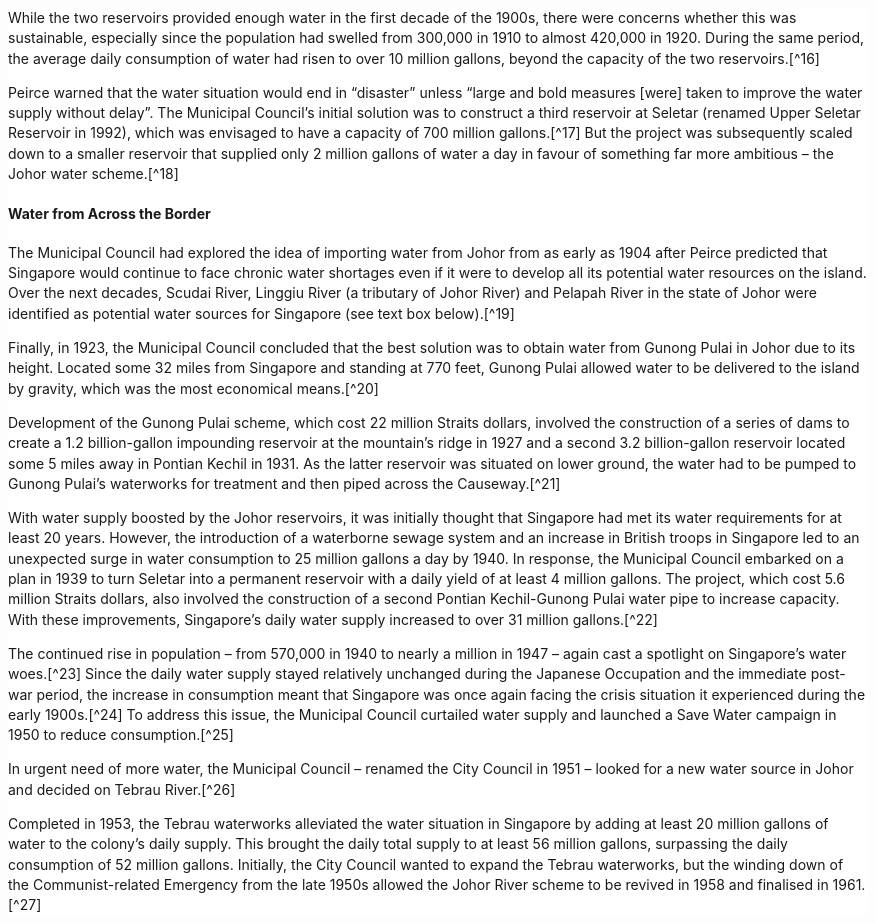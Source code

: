While the two reservoirs provided enough water in the first decade of the 1900s, there were concerns whether this was sustainable, especially since the population had swelled from 300,000 in 1910 to almost 420,000 in 1920. During the same period, the average daily consumption of water had risen to over 10 million gallons, beyond the capacity of the two reservoirs.[^16]

Peirce warned that the water situation would end in “disaster” unless “large and bold measures [were] taken to improve the water supply without delay”. The Municipal Council’s initial solution was to construct a third reservoir at Seletar (renamed Upper Seletar Reservoir in 1992), which was envisaged to have a capacity of 700 million gallons.[^17] But the project was subsequently scaled down to a smaller reservoir that supplied only 2 million gallons of water a day in favour of something far more ambitious – the Johor water scheme.[^18] 

#### **Water from Across the Border**

The Municipal Council had explored the idea of importing water from Johor from as early as 1904 after Peirce predicted that Singapore would continue to face chronic water shortages even if it were to develop all its potential water resources on the island. Over the next decades, Scudai River, Linggiu River (a tributary of Johor River) and Pelapah River in the state of Johor were identified as potential water sources for Singapore (see text box below).[^19]

Finally, in 1923, the Municipal Council concluded that the best solution was to obtain water from Gunong Pulai in Johor due to its height. Located some 32 miles from Singapore and standing at 770 feet, Gunong Pulai allowed water to be delivered to the island by gravity, which was the most economical means.[^20]

Development of the Gunong Pulai scheme, which cost 22 million Straits dollars, involved the construction of a series of dams to create a 1.2 billion-gallon impounding reservoir at the mountain’s ridge in 1927 and a second 3.2 billion-gallon reservoir located some 5 miles away in Pontian Kechil in 1931. As the latter reservoir was situated on lower ground, the water had to be pumped to Gunong Pulai’s waterworks for treatment and then piped across the Causeway.[^21]

With water supply boosted by the Johor reservoirs, it was initially thought that Singapore had met its water requirements for at least 20 years. However, the introduction of a waterborne sewage system and an increase in British troops in Singapore led to an unexpected surge in water consumption to 25 million gallons a day by 1940. In response, the Municipal Council embarked on a plan in 1939 to turn Seletar into a permanent reservoir with a daily yield of at least 4 million gallons. The project, which cost 5.6 million Straits dollars, also involved the construction of a second Pontian Kechil-Gunong Pulai water pipe to increase capacity. With these improvements, Singapore’s daily water supply increased to over 31 million gallons.[^22]

The continued rise in population – from 570,000 in 1940 to nearly a million in 1947 – again cast a spotlight on Singapore’s water woes.[^23] Since the daily water supply stayed relatively unchanged during the Japanese Occupation and the immediate post-war period, the increase in consumption meant that Singapore was once again facing the crisis situation it experienced during the early 1900s.[^24] To address this issue, the Municipal Council curtailed water supply and launched a Save Water campaign in 1950 to reduce consumption.[^25]

In urgent need of more water, the Municipal Council – renamed the City Council in 1951 – looked for a new water source in Johor and decided on Tebrau River.[^26]

Completed in 1953, the Tebrau waterworks alleviated the water situation in Singapore by adding at least 20 million gallons of water to the colony’s daily supply. This brought the daily total supply to at least 56 million gallons, surpassing the daily consumption of 52 million gallons. Initially, the City Council wanted to expand the Tebrau waterworks, but the winding down of the Communist-related Emergency from the late 1950s allowed the Johor River scheme to be revived in 1958 and finalised in 1961.[^27]
